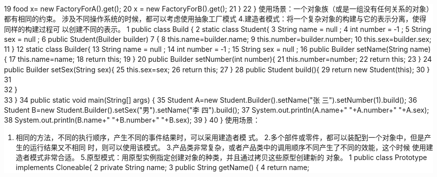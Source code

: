 19         food x= new FactoryForA().get();
20         x = new FactoryForB().get();
21     }
22 }
使用场景：一个对象族（或是一组没有任何关系的对象）都有相同的约束。
涉及不同操作系统的时候，都可以考虑使用抽象工厂模式
4.建造者模式：将一个复杂对象的构建与它的表示分离，使得同样的构建过程可
以创建不同的表示。
1 public class Build {
2     static class Student{
3     String name = null ;
4         int number = ‐1 ;
5         String sex = null ;
6     public Student(Builder builder)
7        {
8     this.name=builder.name;
9     this.number=builder.number;
10     this.sex=builder.sex;
11     }
12         static class Builder{
13             String name = null ;
14             int number = ‐1 ;
15             String sex = null ;
16             public Builder setName(String name){
17                 this.name=name;
18                 return this;
19             }
20             public Builder setNumber(int number){
21                 this.number=number;
22                 return this;
23             }
24             public Builder setSex(String sex){
25                 this.sex=sex;
26                 return this;
27             }
28             public Student build(){
29                 return new Student(this);
30             }
31<br />
32         }<br />
33     }
34     public static void main(String[] args) {
35     Student A=new Student.Builder().setName(&quot;张
三&quot;).setNumber(1).build();
36     Student B=new Student.Builder().setSex(&quot;男&quot;).setName(&quot;李
四&quot;).build();
37         System.out.println(A.name+&quot; &quot;+A.number+&quot; &quot;+A.sex);
38         System.out.println(B.name+&quot; &quot;+B.number+&quot; &quot;+B.sex);
39     }
40 }
使用场景：</p>
<ol>
<li>相同的方法，不同的执行顺序，产生不同的事件结果时，可以采用建造者模
式。
2.多个部件或零件，都可以装配到一个对象中，但是产生的运行结果又不相同
时，则可以使用该模式。
3.产品类非常复杂，或者产品类中的调用顺序不同产生了不同的效能，这个时候
使用建造者模式非常合适。
5.原型模式：用原型实例指定创建对象的种类，并且通过拷贝这些原型创建新的
对象。
1 public class Prototype implements Cloneable{
2     private String name;
3     public String getName() {
4         return name;